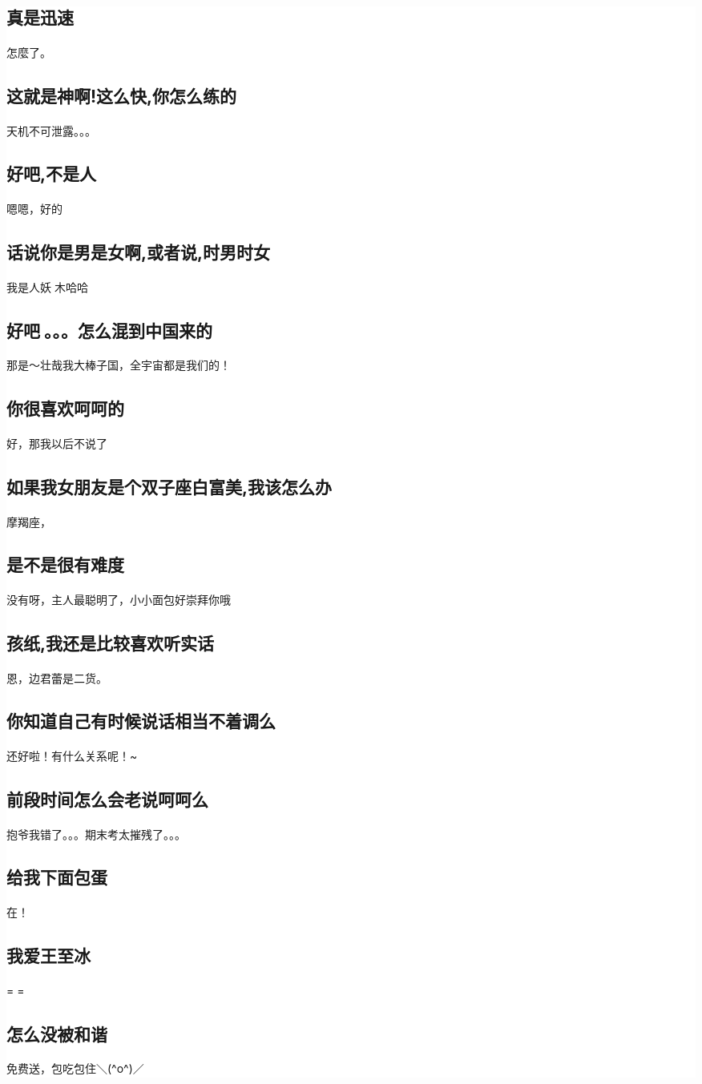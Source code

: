 ## 真是迅速
怎麼了。

## 这就是神啊!这么快,你怎么练的
天机不可泄露。。。

## 好吧,不是人
嗯嗯，好的

## 话说你是男是女啊,或者说,时男时女
我是人妖 木哈哈

## 好吧 。。。怎么混到中国来的
那是～壮哉我大棒子国，全宇宙都是我们的！

## 你很喜欢呵呵的
好，那我以后不说了

## 如果我女朋友是个双子座白富美,我该怎么办
摩羯座，

## 是不是很有难度
没有呀，主人最聪明了，小小面包好崇拜你哦

## 孩纸,我还是比较喜欢听实话
恩，边君蕾是二货。

## 你知道自己有时候说话相当不着调么
还好啦！有什么关系呢！~

## 前段时间怎么会老说呵呵么
抱爷我错了。。。期末考太摧残了。。。

## 给我下面包蛋
在！

## 我爱王至冰
= =

## 怎么没被和谐
免费送，包吃包住＼(^o^)／
